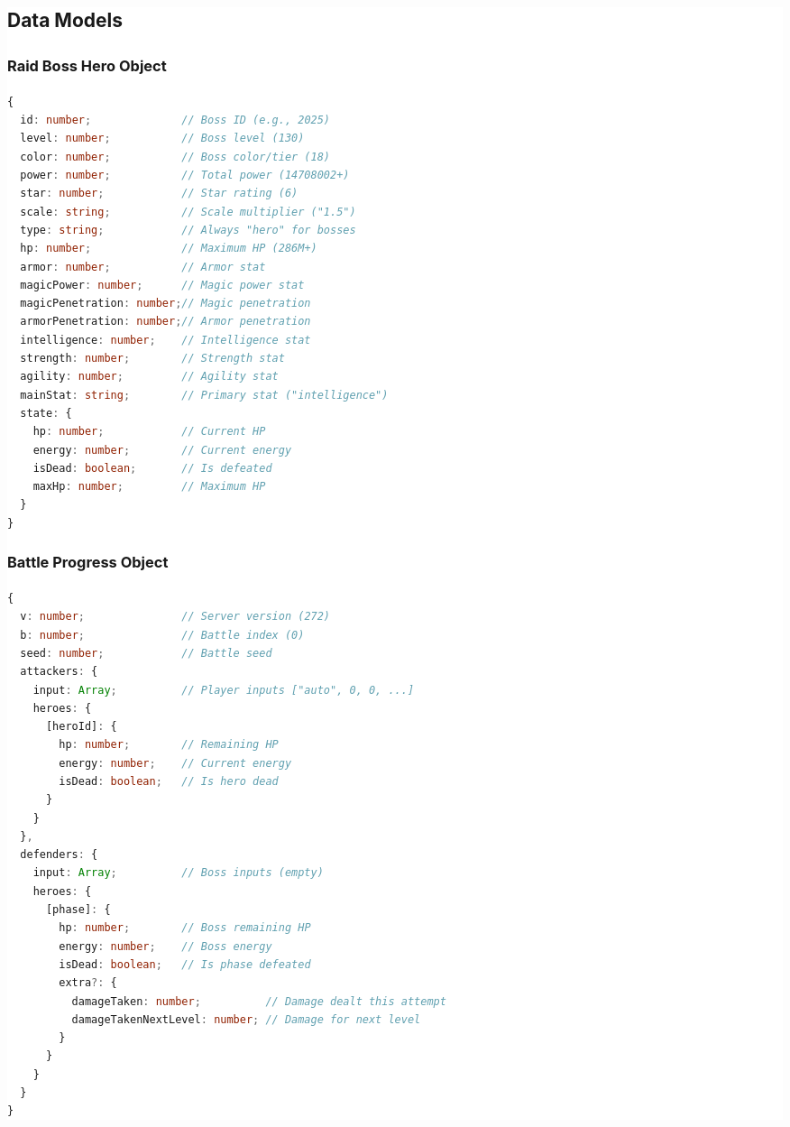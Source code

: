 
## Data Models

### Raid Boss Hero Object

```typescript
{
  id: number;              // Boss ID (e.g., 2025)
  level: number;           // Boss level (130)
  color: number;           // Boss color/tier (18)
  power: number;           // Total power (14708002+)
  star: number;            // Star rating (6)
  scale: string;           // Scale multiplier ("1.5")
  type: string;            // Always "hero" for bosses
  hp: number;              // Maximum HP (286M+)
  armor: number;           // Armor stat
  magicPower: number;      // Magic power stat
  magicPenetration: number;// Magic penetration
  armorPenetration: number;// Armor penetration
  intelligence: number;    // Intelligence stat
  strength: number;        // Strength stat
  agility: number;         // Agility stat
  mainStat: string;        // Primary stat ("intelligence")
  state: {
    hp: number;            // Current HP
    energy: number;        // Current energy
    isDead: boolean;       // Is defeated
    maxHp: number;         // Maximum HP
  }
}
```

### Battle Progress Object

```typescript
{
  v: number;               // Server version (272)
  b: number;               // Battle index (0)
  seed: number;            // Battle seed
  attackers: {
    input: Array;          // Player inputs ["auto", 0, 0, ...]
    heroes: {
      [heroId]: {
        hp: number;        // Remaining HP
        energy: number;    // Current energy
        isDead: boolean;   // Is hero dead
      }
    }
  },
  defenders: {
    input: Array;          // Boss inputs (empty)
    heroes: {
      [phase]: {
        hp: number;        // Boss remaining HP
        energy: number;    // Boss energy
        isDead: boolean;   // Is phase defeated
        extra?: {
          damageTaken: number;          // Damage dealt this attempt
          damageTakenNextLevel: number; // Damage for next level
        }
      }
    }
  }
}
```